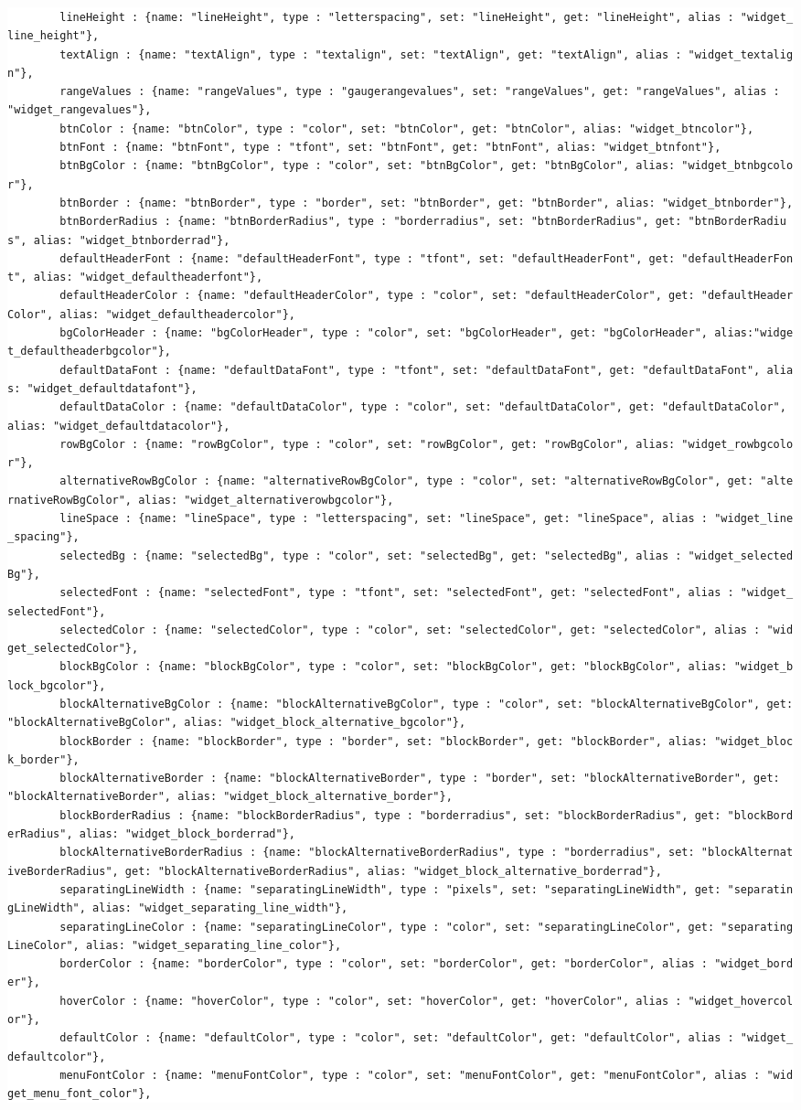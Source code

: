             lineHeight : {name: "lineHeight", type : "letterspacing", set: "lineHeight", get: "lineHeight", alias : "widget_line_height"},
            textAlign : {name: "textAlign", type : "textalign", set: "textAlign", get: "textAlign", alias : "widget_textalign"},
            rangeValues : {name: "rangeValues", type : "gaugerangevalues", set: "rangeValues", get: "rangeValues", alias : "widget_rangevalues"},
            btnColor : {name: "btnColor", type : "color", set: "btnColor", get: "btnColor", alias: "widget_btncolor"},
            btnFont : {name: "btnFont", type : "tfont", set: "btnFont", get: "btnFont", alias: "widget_btnfont"},
            btnBgColor : {name: "btnBgColor", type : "color", set: "btnBgColor", get: "btnBgColor", alias: "widget_btnbgcolor"},
            btnBorder : {name: "btnBorder", type : "border", set: "btnBorder", get: "btnBorder", alias: "widget_btnborder"},
            btnBorderRadius : {name: "btnBorderRadius", type : "borderradius", set: "btnBorderRadius", get: "btnBorderRadius", alias: "widget_btnborderrad"},
            defaultHeaderFont : {name: "defaultHeaderFont", type : "tfont", set: "defaultHeaderFont", get: "defaultHeaderFont", alias: "widget_defaultheaderfont"},
            defaultHeaderColor : {name: "defaultHeaderColor", type : "color", set: "defaultHeaderColor", get: "defaultHeaderColor", alias: "widget_defaultheadercolor"},
            bgColorHeader : {name: "bgColorHeader", type : "color", set: "bgColorHeader", get: "bgColorHeader", alias:"widget_defaultheaderbgcolor"},
            defaultDataFont : {name: "defaultDataFont", type : "tfont", set: "defaultDataFont", get: "defaultDataFont", alias: "widget_defaultdatafont"},
            defaultDataColor : {name: "defaultDataColor", type : "color", set: "defaultDataColor", get: "defaultDataColor", alias: "widget_defaultdatacolor"},
            rowBgColor : {name: "rowBgColor", type : "color", set: "rowBgColor", get: "rowBgColor", alias: "widget_rowbgcolor"},
            alternativeRowBgColor : {name: "alternativeRowBgColor", type : "color", set: "alternativeRowBgColor", get: "alternativeRowBgColor", alias: "widget_alternativerowbgcolor"},
            lineSpace : {name: "lineSpace", type : "letterspacing", set: "lineSpace", get: "lineSpace", alias : "widget_line_spacing"},
            selectedBg : {name: "selectedBg", type : "color", set: "selectedBg", get: "selectedBg", alias : "widget_selectedBg"},
            selectedFont : {name: "selectedFont", type : "tfont", set: "selectedFont", get: "selectedFont", alias : "widget_selectedFont"},
            selectedColor : {name: "selectedColor", type : "color", set: "selectedColor", get: "selectedColor", alias : "widget_selectedColor"},
            blockBgColor : {name: "blockBgColor", type : "color", set: "blockBgColor", get: "blockBgColor", alias: "widget_block_bgcolor"},
            blockAlternativeBgColor : {name: "blockAlternativeBgColor", type : "color", set: "blockAlternativeBgColor", get: "blockAlternativeBgColor", alias: "widget_block_alternative_bgcolor"},
            blockBorder : {name: "blockBorder", type : "border", set: "blockBorder", get: "blockBorder", alias: "widget_block_border"},
            blockAlternativeBorder : {name: "blockAlternativeBorder", type : "border", set: "blockAlternativeBorder", get: "blockAlternativeBorder", alias: "widget_block_alternative_border"},
            blockBorderRadius : {name: "blockBorderRadius", type : "borderradius", set: "blockBorderRadius", get: "blockBorderRadius", alias: "widget_block_borderrad"},
            blockAlternativeBorderRadius : {name: "blockAlternativeBorderRadius", type : "borderradius", set: "blockAlternativeBorderRadius", get: "blockAlternativeBorderRadius", alias: "widget_block_alternative_borderrad"},
            separatingLineWidth : {name: "separatingLineWidth", type : "pixels", set: "separatingLineWidth", get: "separatingLineWidth", alias: "widget_separating_line_width"},
            separatingLineColor : {name: "separatingLineColor", type : "color", set: "separatingLineColor", get: "separatingLineColor", alias: "widget_separating_line_color"},
            borderColor : {name: "borderColor", type : "color", set: "borderColor", get: "borderColor", alias : "widget_border"},
            hoverColor : {name: "hoverColor", type : "color", set: "hoverColor", get: "hoverColor", alias : "widget_hovercolor"},
            defaultColor : {name: "defaultColor", type : "color", set: "defaultColor", get: "defaultColor", alias : "widget_defaultcolor"},
            menuFontColor : {name: "menuFontColor", type : "color", set: "menuFontColor", get: "menuFontColor", alias : "widget_menu_font_color"},